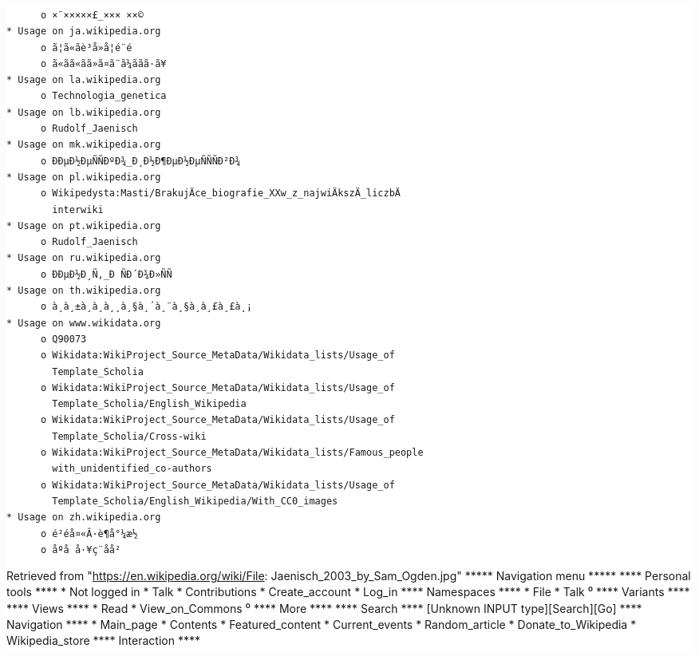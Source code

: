           o ×¨×××××£_××× ××©
    * Usage on ja.wikipedia.org
          o ã¦ã«ãè³å»å­¦é¨é
          o ã«ãã«ãã»ã¤ã¨ã¼ããã·ã¥
    * Usage on la.wikipedia.org
          o Technologia_genetica
    * Usage on lb.wikipedia.org
          o Rudolf_Jaenisch
    * Usage on mk.wikipedia.org
          o ÐÐµÐ½ÐµÑÑÐºÐ¾_Ð¸Ð½Ð¶ÐµÐ½ÐµÑÑÑÐ²Ð¾
    * Usage on pl.wikipedia.org
          o Wikipedysta:Masti/BrakujÄce_biografie_XXw_z_najwiÄkszÄ_liczbÄ
            interwiki
    * Usage on pt.wikipedia.org
          o Rudolf_Jaenisch
    * Usage on ru.wikipedia.org
          o ÐÐµÐ½Ð¸Ñ,_Ð ÑÐ´Ð¾Ð»ÑÑ
    * Usage on th.wikipedia.org
          o à¸à¸±à¸à¸à¸¸à¸§à¸´à¸¨à¸§à¸à¸£à¸£à¸¡
    * Usage on www.wikidata.org
          o Q90073
          o Wikidata:WikiProject_Source_MetaData/Wikidata_lists/Usage_of
            Template_Scholia
          o Wikidata:WikiProject_Source_MetaData/Wikidata_lists/Usage_of
            Template_Scholia/English_Wikipedia
          o Wikidata:WikiProject_Source_MetaData/Wikidata_lists/Usage_of
            Template_Scholia/Cross-wiki
          o Wikidata:WikiProject_Source_MetaData/Wikidata_lists/Famous_people
            with_unidentified_co-authors
          o Wikidata:WikiProject_Source_MetaData/Wikidata_lists/Usage_of
            Template_Scholia/English_Wikipedia/With_CC0_images
    * Usage on zh.wikipedia.org
          o é²éå¤«Â·è¶å°¼æ½
          o åºå å·¥ç¨åå²
Retrieved from "https://en.wikipedia.org/wiki/File:
Jaenisch_2003_by_Sam_Ogden.jpg"
***** Navigation menu *****
**** Personal tools ****
    * Not logged in
    * Talk
    * Contributions
    * Create_account
    * Log_in
**** Namespaces ****
    * File
    * Talk
⁰
**** Variants ****
**** Views ****
    * Read
    * View_on_Commons
⁰
**** More ****
**** Search ****
[Unknown INPUT type][Search][Go]
**** Navigation ****
    * Main_page
    * Contents
    * Featured_content
    * Current_events
    * Random_article
    * Donate_to_Wikipedia
    * Wikipedia_store
**** Interaction ****